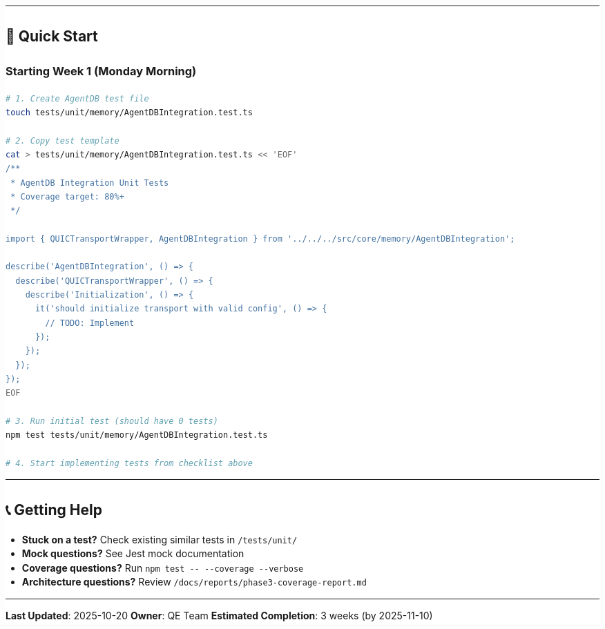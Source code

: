 
---

## 🚀 Quick Start

### Starting Week 1 (Monday Morning)

```bash
# 1. Create AgentDB test file
touch tests/unit/memory/AgentDBIntegration.test.ts

# 2. Copy test template
cat > tests/unit/memory/AgentDBIntegration.test.ts << 'EOF'
/**
 * AgentDB Integration Unit Tests
 * Coverage target: 80%+
 */

import { QUICTransportWrapper, AgentDBIntegration } from '../../../src/core/memory/AgentDBIntegration';

describe('AgentDBIntegration', () => {
  describe('QUICTransportWrapper', () => {
    describe('Initialization', () => {
      it('should initialize transport with valid config', () => {
        // TODO: Implement
      });
    });
  });
});
EOF

# 3. Run initial test (should have 0 tests)
npm test tests/unit/memory/AgentDBIntegration.test.ts

# 4. Start implementing tests from checklist above
```

---

## 📞 Getting Help

- **Stuck on a test?** Check existing similar tests in `/tests/unit/`
- **Mock questions?** See Jest mock documentation
- **Coverage questions?** Run `npm test -- --coverage --verbose`
- **Architecture questions?** Review `/docs/reports/phase3-coverage-report.md`

---

**Last Updated**: 2025-10-20
**Owner**: QE Team
**Estimated Completion**: 3 weeks (by 2025-11-10)
